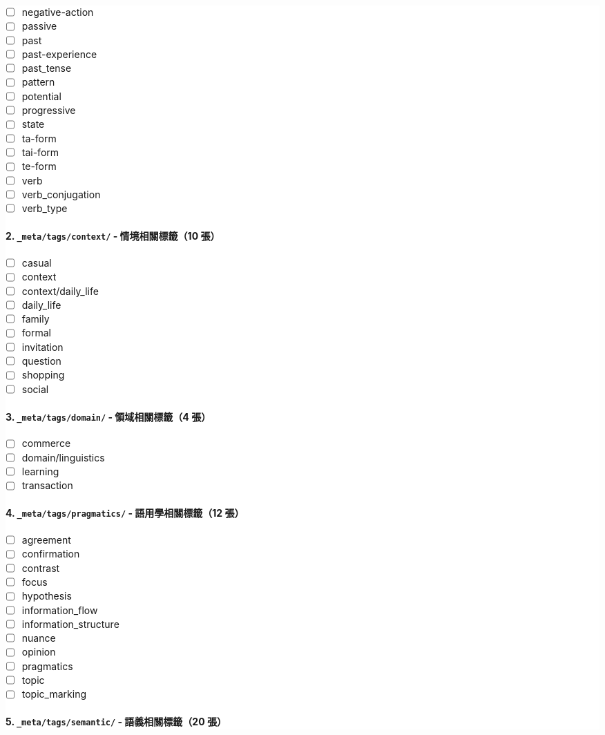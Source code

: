 - [ ] negative-action
- [ ] passive
- [ ] past
- [ ] past-experience
- [ ] past_tense
- [ ] pattern
- [ ] potential
- [ ] progressive
- [ ] state
- [ ] ta-form
- [ ] tai-form
- [ ] te-form
- [ ] verb
- [ ] verb_conjugation
- [ ] verb_type

#### 2. `_meta/tags/context/` - 情境相關標籤（10 張）

- [ ] casual
- [ ] context
- [ ] context/daily_life
- [ ] daily_life
- [ ] family
- [ ] formal
- [ ] invitation
- [ ] question
- [ ] shopping
- [ ] social

#### 3. `_meta/tags/domain/` - 領域相關標籤（4 張）

- [ ] commerce
- [ ] domain/linguistics
- [ ] learning
- [ ] transaction

#### 4. `_meta/tags/pragmatics/` - 語用學相關標籤（12 張）

- [ ] agreement
- [ ] confirmation
- [ ] contrast
- [ ] focus
- [ ] hypothesis
- [ ] information_flow
- [ ] information_structure
- [ ] nuance
- [ ] opinion
- [ ] pragmatics
- [ ] topic
- [ ] topic_marking

#### 5. `_meta/tags/semantic/` - 語義相關標籤（20 張）
